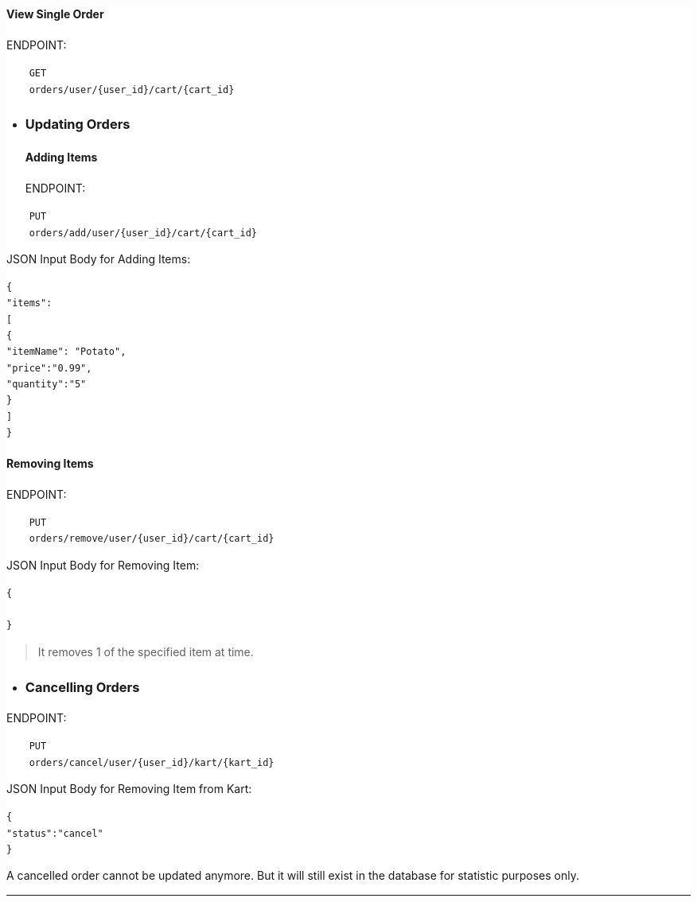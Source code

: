 #### View Single Order
ENDPOINT:
```shell 
    GET
    orders/user/{user_id}/cart/{cart_id}
````

- ### Updating Orders
  #### Adding Items
  ENDPOINT:
```shell 
    PUT
    orders/add/user/{user_id}/cart/{cart_id}
````
JSON Input Body for Adding Items:

````
{
"items":
[
{
"itemName": "Potato",
"price":"0.99",
"quantity":"5"
}
]   
}
````

#### Removing Items
ENDPOINT:
```shell 
    PUT
    orders/remove/user/{user_id}/cart/{cart_id}
````
JSON Input Body for Removing Item:

````
{

}
````
> It removes 1 of the specified item at time.

- ### Cancelling Orders
ENDPOINT:
```shell 
    PUT
    orders/cancel/user/{user_id}/kart/{kart_id}
````
JSON Input Body for Removing Item from Kart:

````
{
"status":"cancel"
}
````
A cancelled order cannot be updated anymore. But it will still exist in the database for statistic purposes only.
___
